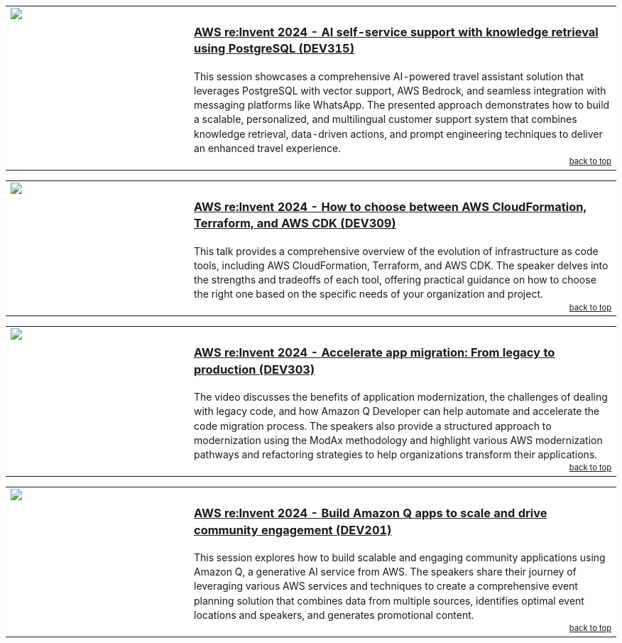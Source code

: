 <table style='border: none; border-collapse: collapse; width: 100%;'><tr style='border: none;'>
<td width='30%' style='border: none;'><a href='https://www.youtube.com/watch?v=fpi3awGakyg'><img src='https://img.youtube.com/vi/fpi3awGakyg/0.jpg' width='200'></a></td>
<td valign='top' style='border: none;'>
<h3><a href='https://www.youtube.com/watch?v=fpi3awGakyg'>AWS re:Invent 2024 - AI self-service support with knowledge retrieval using PostgreSQL (DEV315)</a></h3>
This session showcases a comprehensive AI-powered travel assistant solution that leverages PostgreSQL with vector support, AWS Bedrock, and seamless integration with messaging platforms like WhatsApp. The presented approach demonstrates how to build a scalable, personalized, and multilingual customer support system that combines knowledge retrieval, data-driven actions, and prompt engineering techniques to deliver an enhanced travel experience.
<div style='text-align: right; font-size: 0.8em;'><a href='#table-of-contents'>back to top</a></div>
</td>
</tr></table>

<table style='border: none; border-collapse: collapse; width: 100%;'><tr style='border: none;'>
<td width='30%' style='border: none;'><a href='https://www.youtube.com/watch?v=g37AVQM0eug'><img src='https://img.youtube.com/vi/g37AVQM0eug/0.jpg' width='200'></a></td>
<td valign='top' style='border: none;'>
<h3><a href='https://www.youtube.com/watch?v=g37AVQM0eug'>AWS re:Invent 2024 - How to choose between AWS CloudFormation, Terraform, and AWS CDK (DEV309)</a></h3>
This talk provides a comprehensive overview of the evolution of infrastructure as code tools, including AWS CloudFormation, Terraform, and AWS CDK. The speaker delves into the strengths and tradeoffs of each tool, offering practical guidance on how to choose the right one based on the specific needs of your organization and project.
<div style='text-align: right; font-size: 0.8em;'><a href='#table-of-contents'>back to top</a></div>
</td>
</tr></table>

<table style='border: none; border-collapse: collapse; width: 100%;'><tr style='border: none;'>
<td width='30%' style='border: none;'><a href='https://www.youtube.com/watch?v=0bsmsDFQ1cI'><img src='https://img.youtube.com/vi/0bsmsDFQ1cI/0.jpg' width='200'></a></td>
<td valign='top' style='border: none;'>
<h3><a href='https://www.youtube.com/watch?v=0bsmsDFQ1cI'>AWS re:Invent 2024 - Accelerate app migration: From legacy to production (DEV303)</a></h3>
The video discusses the benefits of application modernization, the challenges of dealing with legacy code, and how Amazon Q Developer can help automate and accelerate the code migration process. The speakers also provide a structured approach to modernization using the ModAx methodology and highlight various AWS modernization pathways and refactoring strategies to help organizations transform their applications.
<div style='text-align: right; font-size: 0.8em;'><a href='#table-of-contents'>back to top</a></div>
</td>
</tr></table>

<table style='border: none; border-collapse: collapse; width: 100%;'><tr style='border: none;'>
<td width='30%' style='border: none;'><a href='https://www.youtube.com/watch?v=A9wFDUH0vBY'><img src='https://img.youtube.com/vi/A9wFDUH0vBY/0.jpg' width='200'></a></td>
<td valign='top' style='border: none;'>
<h3><a href='https://www.youtube.com/watch?v=A9wFDUH0vBY'>AWS re:Invent 2024 - Build Amazon Q apps to scale and drive community engagement (DEV201)</a></h3>
This session explores how to build scalable and engaging community applications using Amazon Q, a generative AI service from AWS. The speakers share their journey of leveraging various AWS services and techniques to create a comprehensive event planning solution that combines data from multiple sources, identifies optimal event locations and speakers, and generates promotional content.
<div style='text-align: right; font-size: 0.8em;'><a href='#table-of-contents'>back to top</a></div>
</td>
</tr></table>
